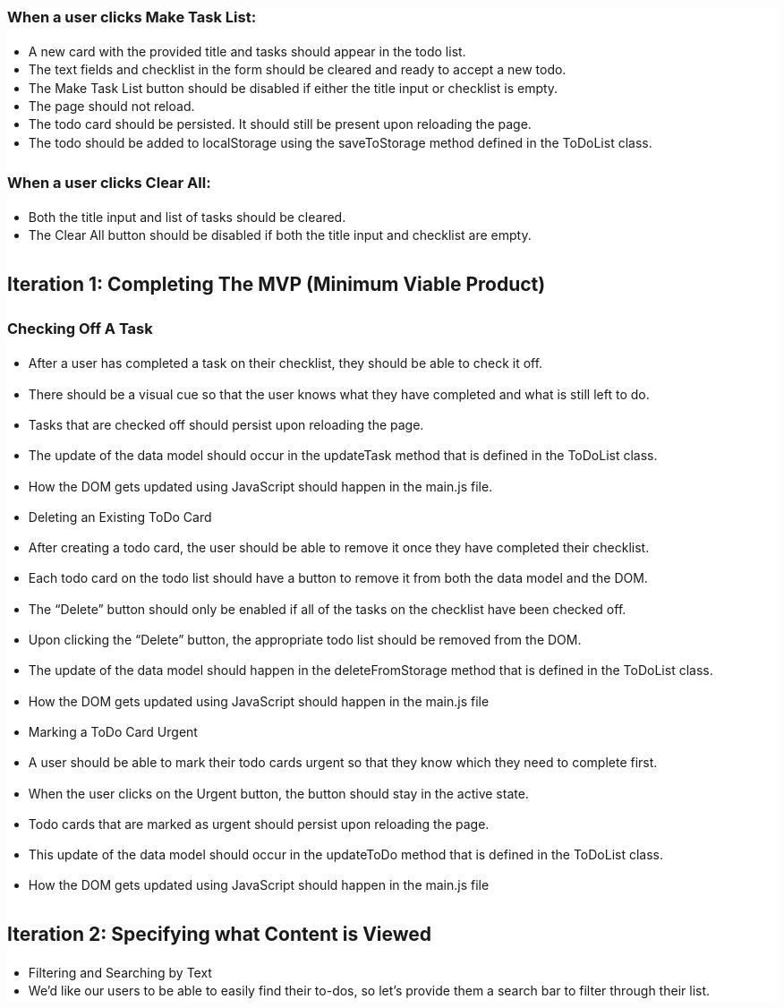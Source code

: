 ### When a user clicks Make Task List:

- A new card with the provided title and tasks should appear in the todo list.
- The text fields and checklist in the form should be cleared and ready to accept a new todo.
- The Make Task List button should be disabled if either the title input or checklist is empty.
- The page should not reload.
- The todo card should be persisted. It should still be present upon reloading the page.
- The todo should be added to localStorage using the saveToStorage method defined in the ToDoList class.

### When a user clicks Clear All:

- Both the title input and list of tasks should be cleared.
- The Clear All button should be disabled if both the title input and checklist are empty.

## Iteration 1: Completing The MVP (Minimum Viable Product)
### Checking Off A Task
- After a user has completed a task on their checklist, they should be able to check it off.

- There should be a visual cue so that the user knows what they have completed and what is still left to do.
- Tasks that are checked off should persist upon reloading the page.
- The update of the data model should occur in the updateTask method that is defined in the ToDoList class.
- How the DOM gets updated using JavaScript should happen in the main.js file.
- Deleting an Existing ToDo Card
- After creating a todo card, the user should be able to remove it once they have completed their checklist.

- Each todo card on the todo list should have a button to remove it from both the data model and the DOM.
- The “Delete” button should only be enabled if all of the tasks on the checklist have been checked off.
- Upon clicking the “Delete” button, the appropriate todo list should be removed from the DOM.
- The update of the data model should happen in the deleteFromStorage method that is defined in the ToDoList class.
- How the DOM gets updated using JavaScript should happen in the main.js file
- Marking a ToDo Card Urgent
- A user should be able to mark their todo cards urgent so that they know which they need to complete first.

- When the user clicks on the Urgent button, the button should stay in the active state.
- Todo cards that are marked as urgent should persist upon reloading the page.
- This update of the data model should occur in the updateToDo method that is defined in the ToDoList class.
- How the DOM gets updated using JavaScript should happen in the main.js file

## Iteration 2: Specifying what Content is Viewed
- Filtering and Searching by Text
- We’d like our users to be able to easily find their to-dos, so let’s provide them a search bar to filter through their list.
